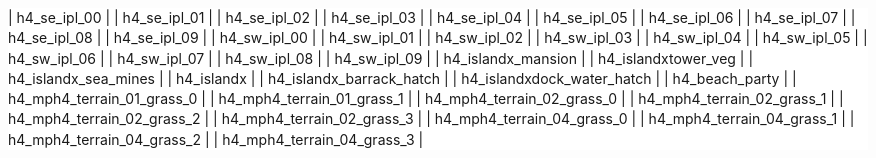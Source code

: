 | h4_se_ipl_00                                |
| h4_se_ipl_01                                |
| h4_se_ipl_02                                |
| h4_se_ipl_03                                |
| h4_se_ipl_04                                |
| h4_se_ipl_05                                |
| h4_se_ipl_06                                |
| h4_se_ipl_07                                |
| h4_se_ipl_08                                |
| h4_se_ipl_09                                |
| h4_sw_ipl_00                                |
| h4_sw_ipl_01                                |
| h4_sw_ipl_02                                |
| h4_sw_ipl_03                                |
| h4_sw_ipl_04                                |
| h4_sw_ipl_05                                |
| h4_sw_ipl_06                                |
| h4_sw_ipl_07                                |
| h4_sw_ipl_08                                |
| h4_sw_ipl_09                                |
| h4_islandx_mansion                          |
| h4_islandxtower_veg                         |
| h4_islandx_sea_mines                        |
| h4_islandx                                  |
| h4_islandx_barrack_hatch                    |
| h4_islandxdock_water_hatch                  |
| h4_beach_party                              |
| h4_mph4_terrain_01_grass_0                  |
| h4_mph4_terrain_01_grass_1                  |
| h4_mph4_terrain_02_grass_0                  |
| h4_mph4_terrain_02_grass_1                  |
| h4_mph4_terrain_02_grass_2                  |
| h4_mph4_terrain_02_grass_3                  |
| h4_mph4_terrain_04_grass_0                  |
| h4_mph4_terrain_04_grass_1                  |
| h4_mph4_terrain_04_grass_2                  |
| h4_mph4_terrain_04_grass_3                  |